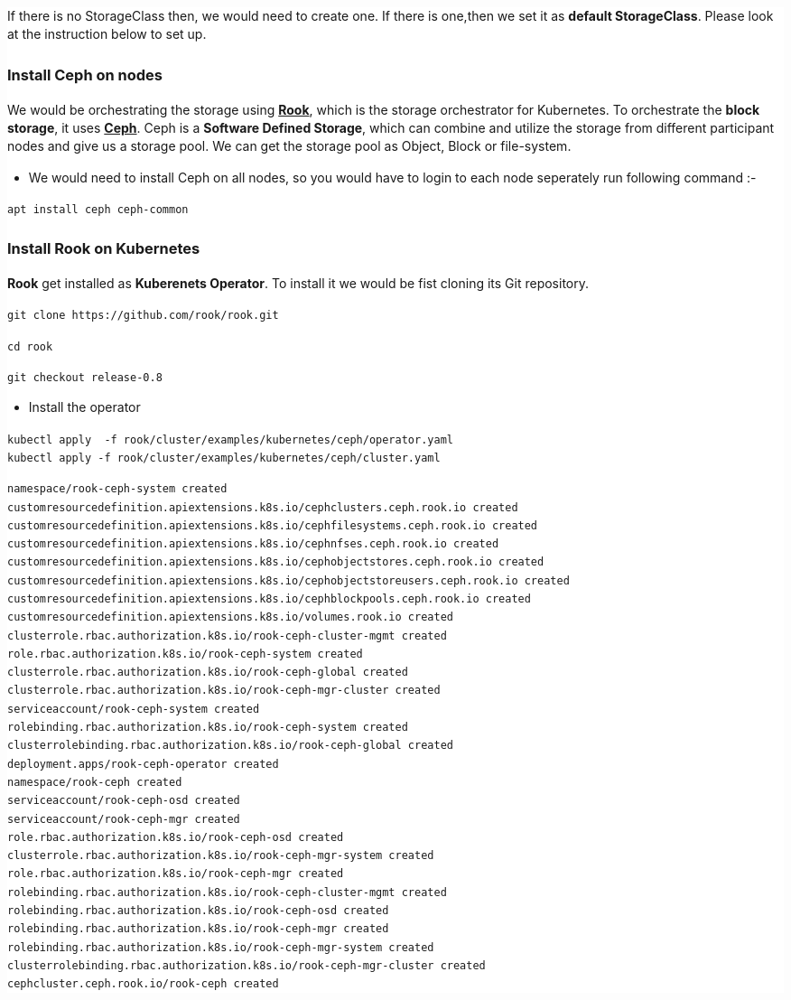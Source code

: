 If there is no StorageClass then, we would need to create one. If there is one,then we set it as **default StorageClass**. Please look at the instruction below to set up. 

### Install Ceph on nodes
 
We would be orchestrating the storage using **[Rook](https://rook.io)**, which is the storage orchestrator for Kubernetes. To orchestrate the **block storage**, it uses **[Ceph](https://ceph.com)**. Ceph is a **Software Defined Storage**, which can combine and utilize the storage from different participant nodes and give us a storage pool. We can get the storage pool as Object, Block or file-system. 


- We would need to install Ceph on all nodes, so you would have to login to each node seperately run following command :-

```preventcopy
apt install ceph ceph-common
``` 

### Install Rook on Kubernetes

**Rook** get installed as **Kuberenets Operator**. To install it we would be fist cloning its Git repository.

```command
git clone https://github.com/rook/rook.git
```
```command
cd rook
```
```command
git checkout release-0.8
```
- Install the operator 

```command
kubectl apply  -f rook/cluster/examples/kubernetes/ceph/operator.yaml
kubectl apply -f rook/cluster/examples/kubernetes/ceph/cluster.yaml
```
```output
namespace/rook-ceph-system created
customresourcedefinition.apiextensions.k8s.io/cephclusters.ceph.rook.io created
customresourcedefinition.apiextensions.k8s.io/cephfilesystems.ceph.rook.io created
customresourcedefinition.apiextensions.k8s.io/cephnfses.ceph.rook.io created
customresourcedefinition.apiextensions.k8s.io/cephobjectstores.ceph.rook.io created
customresourcedefinition.apiextensions.k8s.io/cephobjectstoreusers.ceph.rook.io created
customresourcedefinition.apiextensions.k8s.io/cephblockpools.ceph.rook.io created
customresourcedefinition.apiextensions.k8s.io/volumes.rook.io created
clusterrole.rbac.authorization.k8s.io/rook-ceph-cluster-mgmt created
role.rbac.authorization.k8s.io/rook-ceph-system created
clusterrole.rbac.authorization.k8s.io/rook-ceph-global created
clusterrole.rbac.authorization.k8s.io/rook-ceph-mgr-cluster created
serviceaccount/rook-ceph-system created
rolebinding.rbac.authorization.k8s.io/rook-ceph-system created
clusterrolebinding.rbac.authorization.k8s.io/rook-ceph-global created
deployment.apps/rook-ceph-operator created
namespace/rook-ceph created
serviceaccount/rook-ceph-osd created
serviceaccount/rook-ceph-mgr created
role.rbac.authorization.k8s.io/rook-ceph-osd created
clusterrole.rbac.authorization.k8s.io/rook-ceph-mgr-system created
role.rbac.authorization.k8s.io/rook-ceph-mgr created
rolebinding.rbac.authorization.k8s.io/rook-ceph-cluster-mgmt created
rolebinding.rbac.authorization.k8s.io/rook-ceph-osd created
rolebinding.rbac.authorization.k8s.io/rook-ceph-mgr created
rolebinding.rbac.authorization.k8s.io/rook-ceph-mgr-system created
clusterrolebinding.rbac.authorization.k8s.io/rook-ceph-mgr-cluster created
cephcluster.ceph.rook.io/rook-ceph created
```